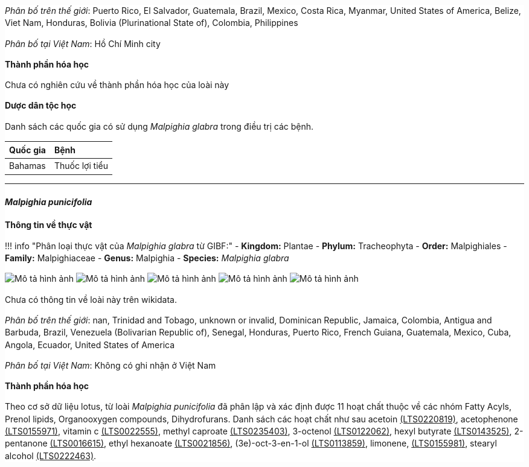 *Phân bố trên thế giới*: Puerto Rico, El Salvador, Guatemala, Brazil, Mexico, Costa Rica, Myanmar, United States of America, Belize, Viet Nam, Honduras, Bolivia (Plurinational State of), Colombia, Philippines

*Phân bố tại Việt Nam*: Hồ Chí Minh city

**Thành phần hóa học**
        

Chưa có nghiên cứu về thành phần hóa học của loài này


**Dược dân tộc học**

Danh sách các quốc gia có sử dụng *Malpighia glabra* trong điều trị các bệnh. 

| Quốc gia   | Bệnh           |
|:-----------|:---------------|
| Bahamas    | Thuốc lợi tiểu |



---      
#### *Malpighia punicifolia*
**Thông tin về thực vật**

!!! info "Phân loại thực vật của *Malpighia glabra* từ GIBF:"
    - **Kingdom:** Plantae
    - **Phylum:** Tracheophyta
    - **Order:** Malpighiales
    - **Family:** Malpighiaceae
    - **Genus:** Malpighia
    - **Species:** *Malpighia glabra*

<img src="http://sweetgum.nybg.org/images3/4245/834/04336123.jpg" alt="Mô tả hình ảnh" width="100" height="100">
<img src="http://jbrj-public-img.s3-sa-east-1.amazonaws.com/JPG/rb/0/75/54/83/00755483.jpg" alt="Mô tả hình ảnh" width="100" height="100">
<img src="https://cyberfloralouisiana.com/images/LSUCollections/Vascular/NO/0/074/NO0074874_L.JPG" alt="Mô tả hình ảnh" width="100" height="100">
<img src="http://n2t.net/ark:/65665/m3e131da6b-c85e-47d7-ae9c-9007e9c7808e" alt="Mô tả hình ảnh" width="100" height="100">
<img src="http://n2t.net/ark:/65665/m34a41be5c-1dca-4a08-a40e-3432ad432ac6" alt="Mô tả hình ảnh" width="100" height="100"> 

Chưa có thông tin về loài này trên wikidata.

*Phân bố trên thế giới*: nan, Trinidad and Tobago, unknown or invalid, Dominican Republic, Jamaica, Colombia, Antigua and Barbuda, Brazil, Venezuela (Bolivarian Republic of), Senegal, Honduras, Puerto Rico, French Guiana, Guatemala, Mexico, Cuba, Angola, Ecuador, United States of America

*Phân bố tại Việt Nam*: Không có ghi nhận ở Việt Nam

**Thành phần hóa học**
        

Theo cơ sở dữ liệu lotus, từ loài *Malpighia punicifolia* đã phân lập và xác định được 11 hoạt chất thuộc về các nhóm Fatty Acyls, Prenol lipids, Organooxygen compounds, Dihydrofurans. Danh sách các hoạt chất như sau acetoin [(LTS0220819)](https://lotus.naturalproducts.net/compound/lotus_id/LTS0220819), acetophenone [(LTS0155971)](https://lotus.naturalproducts.net/compound/lotus_id/LTS0155971), vitamin c [(LTS0022555)](https://lotus.naturalproducts.net/compound/lotus_id/LTS0022555), methyl caproate [(LTS0235403)](https://lotus.naturalproducts.net/compound/lotus_id/LTS0235403), 3-octenol [(LTS0122062)](https://lotus.naturalproducts.net/compound/lotus_id/LTS0122062), hexyl butyrate [(LTS0143525)](https://lotus.naturalproducts.net/compound/lotus_id/LTS0143525), 2-pentanone [(LTS0016615)](https://lotus.naturalproducts.net/compound/lotus_id/LTS0016615), ethyl hexanoate [(LTS0021856)](https://lotus.naturalproducts.net/compound/lotus_id/LTS0021856), (3e)-oct-3-en-1-ol [(LTS0113859)](https://lotus.naturalproducts.net/compound/lotus_id/LTS0113859), limonene,  [(LTS0155981)](https://lotus.naturalproducts.net/compound/lotus_id/LTS0155981), stearyl alcohol [(LTS0222463)](https://lotus.naturalproducts.net/compound/lotus_id/LTS0222463).
